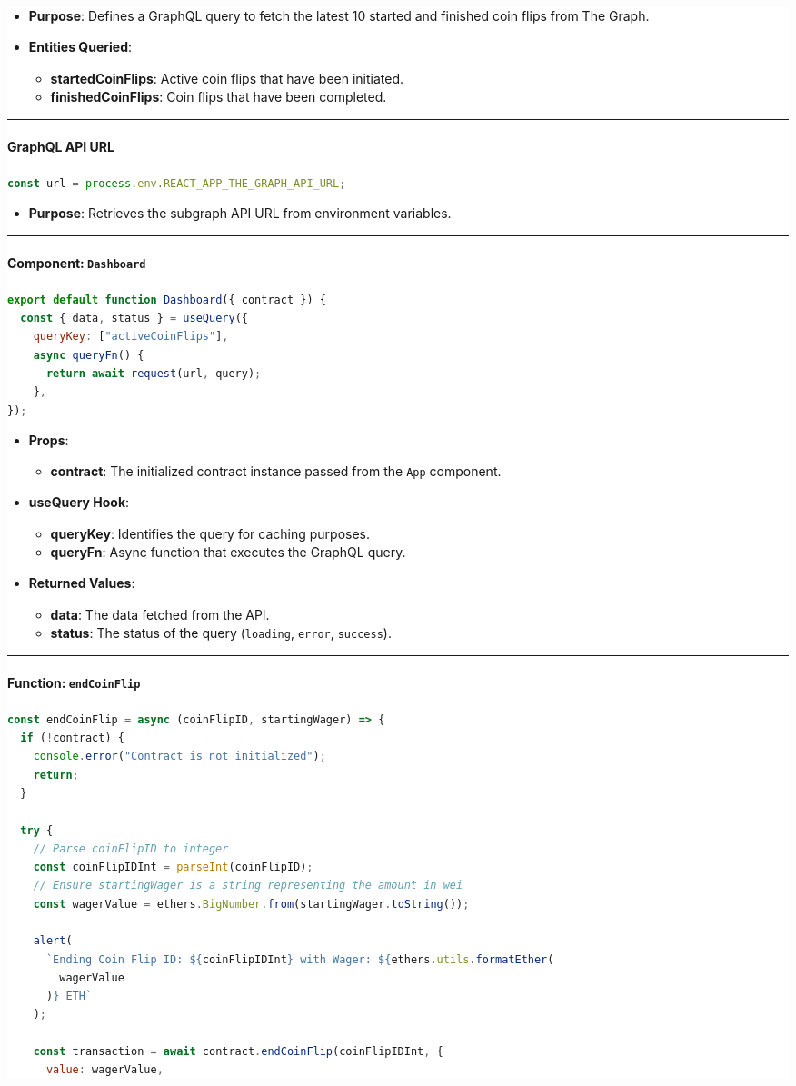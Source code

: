 - **Purpose**: Defines a GraphQL query to fetch the latest 10 started and finished coin flips from The Graph.
- **Entities Queried**:

  - **startedCoinFlips**: Active coin flips that have been initiated.
  - **finishedCoinFlips**: Coin flips that have been completed.

---

#### GraphQL API URL

```javascript
const url = process.env.REACT_APP_THE_GRAPH_API_URL;
```

- **Purpose**: Retrieves the subgraph API URL from environment variables.

---

#### Component: `Dashboard`

```javascript
export default function Dashboard({ contract }) {
  const { data, status } = useQuery({
    queryKey: ["activeCoinFlips"],
    async queryFn() {
      return await request(url, query);
    },
});
```

- **Props**:

  - **contract**: The initialized contract instance passed from the `App` component.

- **useQuery Hook**:

  - **queryKey**: Identifies the query for caching purposes.
  - **queryFn**: Async function that executes the GraphQL query.

- **Returned Values**:

  - **data**: The data fetched from the API.
  - **status**: The status of the query (`loading`, `error`, `success`).

---

#### Function: `endCoinFlip`

```javascript
const endCoinFlip = async (coinFlipID, startingWager) => {
  if (!contract) {
    console.error("Contract is not initialized");
    return;
  }

  try {
    // Parse coinFlipID to integer
    const coinFlipIDInt = parseInt(coinFlipID);
    // Ensure startingWager is a string representing the amount in wei
    const wagerValue = ethers.BigNumber.from(startingWager.toString());

    alert(
      `Ending Coin Flip ID: ${coinFlipIDInt} with Wager: ${ethers.utils.formatEther(
        wagerValue
      )} ETH`
    );

    const transaction = await contract.endCoinFlip(coinFlipIDInt, {
      value: wagerValue,
```